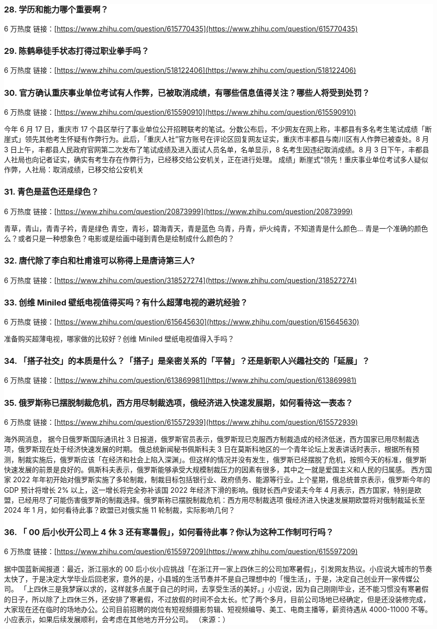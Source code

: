 
### 28. 学历和能力哪个重要啊？
6 万热度 链接：[https://www.zhihu.com/question/615770435](https://www.zhihu.com/question/615770435)



### 29. 陈鹤皋徒手状态打得过职业拳手吗？
6 万热度 链接：[https://www.zhihu.com/question/518122406](https://www.zhihu.com/question/518122406)



### 30. 官方确认重庆事业单位考试有人作弊，已被取消成绩，有哪些信息值得关注？哪些人将受到处罚？
6 万热度 链接：[https://www.zhihu.com/question/615590910](https://www.zhihu.com/question/615590910)

今年 6 月 17 日，重庆市 17 个县区举行了事业单位公开招聘联考的笔试。分数公布后，不少网友在网上称，丰都县有多名考生笔试成绩「断崖式」领先其他考生怀疑有作弊行为。此后，「重庆人社”官方账号在评论区回复网友证实，重庆市丰都县与南川区有人作弊已被查处。8 月 3 日上午，丰都县人民政府官网第二次发布了笔试成绩及进入面试人员名单，名单显示，8 名考生因违纪取消成绩。8 月 3 日下午，丰都县人社局也向记者证实，确实有考生存在作弊行为，已经移交给公安机关，正在进行处理。 成绩」断崖式“领先！重庆事业单位考试多人疑似作弊，人社局：取消成绩，已移交给公安机关

### 31. 青色是蓝色还是绿色？
6 万热度 链接：[https://www.zhihu.com/question/20873999](https://www.zhihu.com/question/20873999)

青草，青山，青青子衿，青是绿色 青空，青衫，碧海青天，青是蓝色 乌青，丹青，炉火纯青，不知道青是什么颜色… 青是一个准确的颜色么？或者只是一种想象色？电影或是绘画中碰到青色是绘制成什么颜色的？

### 32. 唐代除了李白和杜甫谁可以称得上是唐诗第三人?
6 万热度 链接：[https://www.zhihu.com/question/318527274](https://www.zhihu.com/question/318527274)



### 33. 创维 Miniled 壁纸电视值得买吗？有什么超薄电视的避坑经验？
6 万热度 链接：[https://www.zhihu.com/question/615645630](https://www.zhihu.com/question/615645630)

准备购买超薄电视，哪家做的比较好？创维 Miniled 壁纸电视值得入手吗？

### 34. 「搭子社交」的本质是什么？「搭子」是亲密关系的「平替」？还是新职人兴趣社交的「延展」？
6 万热度 链接：[https://www.zhihu.com/question/613869981](https://www.zhihu.com/question/613869981)



### 35. 俄罗斯称已摆脱制裁危机，西方用尽制裁选项，俄经济进入快速发展期，如何看待这一表态？
6 万热度 链接：[https://www.zhihu.com/question/615572939](https://www.zhihu.com/question/615572939)

海外网消息， 据今日俄罗斯国际通讯社 3 日报道，俄罗斯官员表示，俄罗斯现已克服西方制裁造成的经济低迷，西方国家已用尽制裁选项，俄罗斯现在处于经济快速发展的时期。 俄总统新闻秘书佩斯科夫 3 日在莫斯科地区的一个青年论坛上发表讲话时表示，根据所有预测，制裁实施后，俄罗斯应该「在经济和社会上陷入深渊」。但这样的情况并没有发生，俄罗斯已经摆脱了危机，按照今天的标准，俄罗斯快速发展的前景是良好的。佩斯科夫表示，俄罗斯能够承受大规模制裁压力的因素有很多，其中之一就是爱国主义和人民的归属感。 西方国家 2022 年年初开始对俄罗斯实施了多轮制裁，制裁目标包括银行业、政府债务、能源等行业。上个星期，俄总统普京表示，俄罗斯今年的 GDP 预计将增长 2% 以上，这一增长将完全弥补该国 2022 年经济下滑的影响。俄财长西卢安诺夫今年 4 月表示，西方国家，特别是欧盟，已经用尽了可能伤害俄罗斯的制裁选择。俄罗斯称已摆脱制裁危机：西方用尽制裁选项 俄经济进入快速发展期欧盟将对俄制裁延长至 2024 年 1 月，如何看待此事？欧盟已对俄实施 11 轮制裁，实际影响几何？

### 36. 「 00 后小伙开公司上 4 休 3 还有寒暑假」，如何看待此事？你认为这种工作制可行吗？
6 万热度 链接：[https://www.zhihu.com/question/615597209](https://www.zhihu.com/question/615597209)

据中国蓝新闻报道：最近，浙江丽水的 00 后小伙小应挑战「在浙江开一家上四休三的公司加寒暑假」，引发网友热议。小应说大城市的节奏太快了，于是决定大学毕业后回老家，意外的是，小县城的生活节奏并不是自己理想中的「慢生活」，于是，决定自己创业开一家传媒公司。 「上四休三是我梦寐以求的，这样就多点属于自己的时间，去享受生活的美好。」小应说，因为自己刚刚毕业，还不能习惯没有寒暑假的日子，所以除了上四休三外，还安排了寒暑假，不过放假的时间不会太长。忙了两个多月，目前公司场地已经确定，但是还没装修完成，大家现在还在临时的场地办公。公司目前招聘的岗位有短视频摄影剪辑、短视频编导、美工、电商主播等，薪资待遇从 4000-11000 不等。小应表示，如果后续发展顺利，会考虑在其他地方开分公司。 （来源：）
